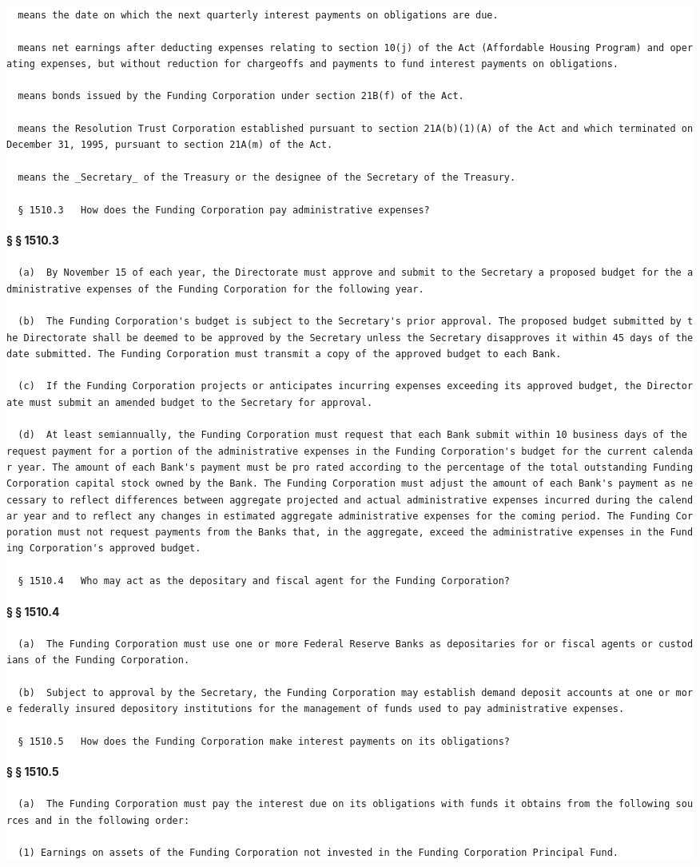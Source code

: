      means the date on which the next quarterly interest payments on obligations are due.

      means net earnings after deducting expenses relating to section 10(j) of the Act (Affordable Housing Program) and operating expenses, but without reduction for chargeoffs and payments to fund interest payments on obligations.

      means bonds issued by the Funding Corporation under section 21B(f) of the Act.

      means the Resolution Trust Corporation established pursuant to section 21A(b)(1)(A) of the Act and which terminated on December 31, 1995, pursuant to section 21A(m) of the Act.

      means the _Secretary_ of the Treasury or the designee of the Secretary of the Treasury.

      § 1510.3   How does the Funding Corporation pay administrative expenses?

#### § § 1510.3

      (a)  By November 15 of each year, the Directorate must approve and submit to the Secretary a proposed budget for the administrative expenses of the Funding Corporation for the following year.

      (b)  The Funding Corporation's budget is subject to the Secretary's prior approval. The proposed budget submitted by the Directorate shall be deemed to be approved by the Secretary unless the Secretary disapproves it within 45 days of the date submitted. The Funding Corporation must transmit a copy of the approved budget to each Bank.

      (c)  If the Funding Corporation projects or anticipates incurring expenses exceeding its approved budget, the Directorate must submit an amended budget to the Secretary for approval.

      (d)  At least semiannually, the Funding Corporation must request that each Bank submit within 10 business days of the request payment for a portion of the administrative expenses in the Funding Corporation's budget for the current calendar year. The amount of each Bank's payment must be pro rated according to the percentage of the total outstanding Funding Corporation capital stock owned by the Bank. The Funding Corporation must adjust the amount of each Bank's payment as necessary to reflect differences between aggregate projected and actual administrative expenses incurred during the calendar year and to reflect any changes in estimated aggregate administrative expenses for the coming period. The Funding Corporation must not request payments from the Banks that, in the aggregate, exceed the administrative expenses in the Funding Corporation's approved budget.

      § 1510.4   Who may act as the depositary and fiscal agent for the Funding Corporation?

#### § § 1510.4

      (a)  The Funding Corporation must use one or more Federal Reserve Banks as depositaries for or fiscal agents or custodians of the Funding Corporation.

      (b)  Subject to approval by the Secretary, the Funding Corporation may establish demand deposit accounts at one or more federally insured depository institutions for the management of funds used to pay administrative expenses.

      § 1510.5   How does the Funding Corporation make interest payments on its obligations?

#### § § 1510.5

      (a)  The Funding Corporation must pay the interest due on its obligations with funds it obtains from the following sources and in the following order:

      (1) Earnings on assets of the Funding Corporation not invested in the Funding Corporation Principal Fund.
